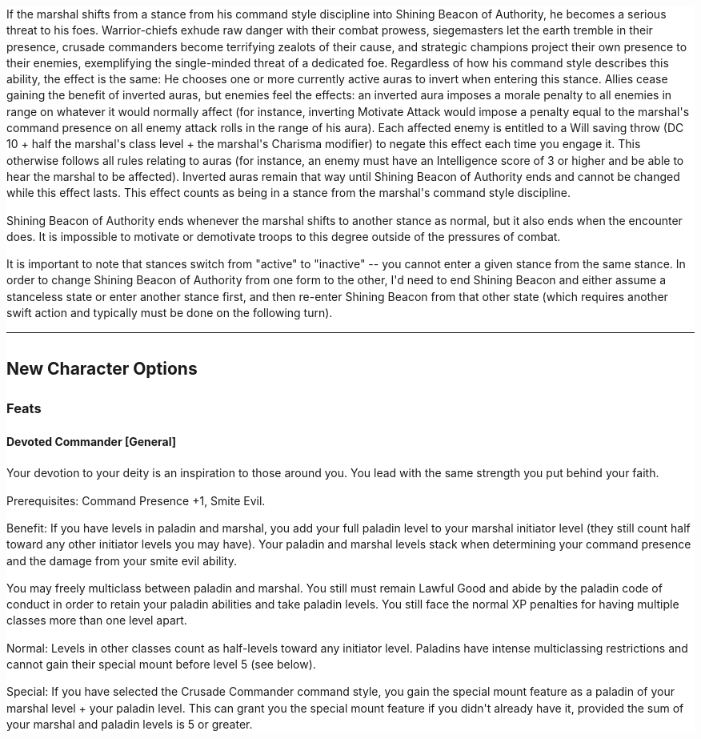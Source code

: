 If the marshal shifts from a stance from his command style discipline into Shining Beacon of Authority, he becomes a serious threat to his foes. Warrior-chiefs exhude raw danger with their combat prowess, siegemasters let the earth tremble in their presence, crusade commanders become terrifying zealots of their cause, and strategic champions project their own presence to their enemies, exemplifying the single-minded threat of a dedicated foe. 
Regardless of how his command style describes this ability, the effect is the same: He chooses one or more currently active auras to invert when entering this stance. Allies cease gaining the benefit of inverted auras, but enemies feel the effects: an inverted aura imposes a morale penalty to all enemies in range on whatever it would normally affect (for instance, inverting Motivate Attack would impose a penalty equal to the marshal's command presence on all enemy attack rolls in the range of his aura). Each affected enemy is entitled to a Will saving throw (DC 10 + half the marshal's class level + the marshal's Charisma modifier) to negate this effect each time you engage it. This otherwise follows all rules relating to auras (for instance, an enemy must have an Intelligence score of 3 or higher and be able to hear the marshal to be affected). Inverted auras remain that way until Shining Beacon of Authority ends and cannot be changed while this effect lasts. This effect counts as being in a stance from the marshal's command style discipline.

Shining Beacon of Authority ends whenever the marshal shifts to another stance as normal, but it also ends when the encounter does. It is impossible to motivate or demotivate troops to this degree outside of the pressures of combat.

It is important to note that stances switch from "active" to "inactive" -- you cannot enter a given stance from the same stance. In order to change Shining Beacon of Authority from one form to the other, I'd need to end Shining Beacon and either assume a stanceless state or enter another stance first, and then re-enter Shining Beacon from that other state (which requires another swift action and typically must be done on the following turn).


----------
## New Character Options

### Feats

#### Devoted Commander [General]

Your devotion to your deity is an inspiration to those around you. You lead with the same strength you put behind your faith.

Prerequisites: Command Presence +1, Smite Evil.

Benefit: If you have levels in paladin and marshal, you add your full paladin level to your marshal initiator level (they still count half toward any other initiator levels you may have). Your paladin and marshal levels stack when determining your command presence and the damage from your smite evil ability.

You may freely multiclass between paladin and marshal. You still must remain Lawful Good and abide by the paladin code of conduct in order to retain your paladin abilities and take paladin levels. You still face the normal XP penalties for having multiple classes more than one level apart.

Normal: Levels in other classes count as half-levels toward any initiator level. Paladins have intense multiclassing restrictions and cannot gain their special mount before level 5 (see below).

Special: If you have selected the Crusade Commander command style, you gain the special mount feature as a paladin of your marshal level + your paladin level. This can grant you the special mount feature if you didn't already have it, provided the sum of your marshal and paladin levels is 5 or greater.
